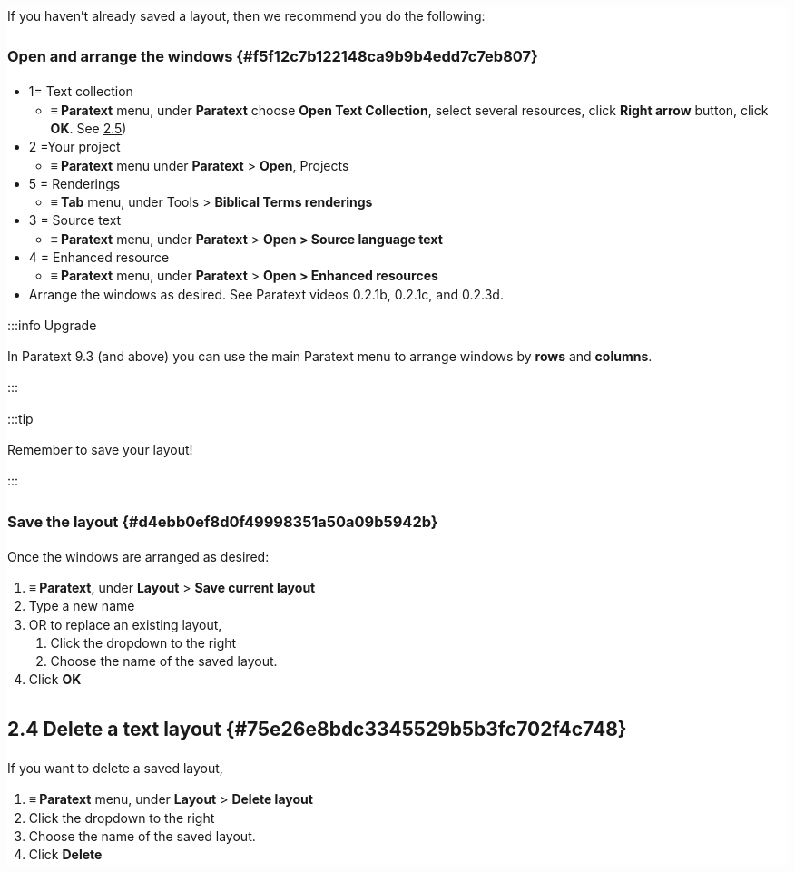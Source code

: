 
If you haven’t already saved a layout, then we recommend you do the following:


### **Open and arrange the windows** {#f5f12c7b122148ca9b9b4edd7c7eb807}

- 1= Text collection
	- **≡ Paratext** menu, under **Paratext** choose **Open Text Collection**, select several resources, click **Right arrow** button, click **OK**. See [2.5](/2.OD#204f93f95d7e4da7aa004d8b2aefaa86))
- 2 =Your project
	- **≡ Paratext** menu under **Paratext** > **Open**, Projects
- 5 = Renderings
	- **≡ Tab** menu, under Tools > **Biblical Terms renderings**
- 3 = Source text
	- **≡ Paratext** menu, under **Paratext** > **Open > Source language text**
- 4 = Enhanced resource
	- **≡ Paratext** menu, under **Paratext** > **Open > Enhanced resources**
- Arrange the windows as desired. See Paratext videos 0.2.1b, 0.2.1c, and 0.2.3d.

 


:::info Upgrade


In Paratext 9.3 (and above) you can use the main Paratext menu to arrange windows by **rows** and **columns**.


:::


:::tip

Remember to save your layout!

:::




### Save the layout {#d4ebb0ef8d0f49998351a50a09b5942b}


Once the windows are arranged as desired:

1. **≡ Paratext**, under **Layout** &gt; **Save current layout**
1. Type a new name
1. OR to replace an existing layout,
	1. Click the dropdown to the right
	2. Choose the name of the saved layout.
1. Click **OK**

## 2.4 Delete a text layout {#75e26e8bdc3345529b5b3fc702f4c748}


If you want to delete a saved layout,

1. **≡ Paratext** menu, under **Layout** &gt; **Delete layout**
1. Click the dropdown  to the right
1. Choose the name of the saved layout.
1. Click **Delete**
